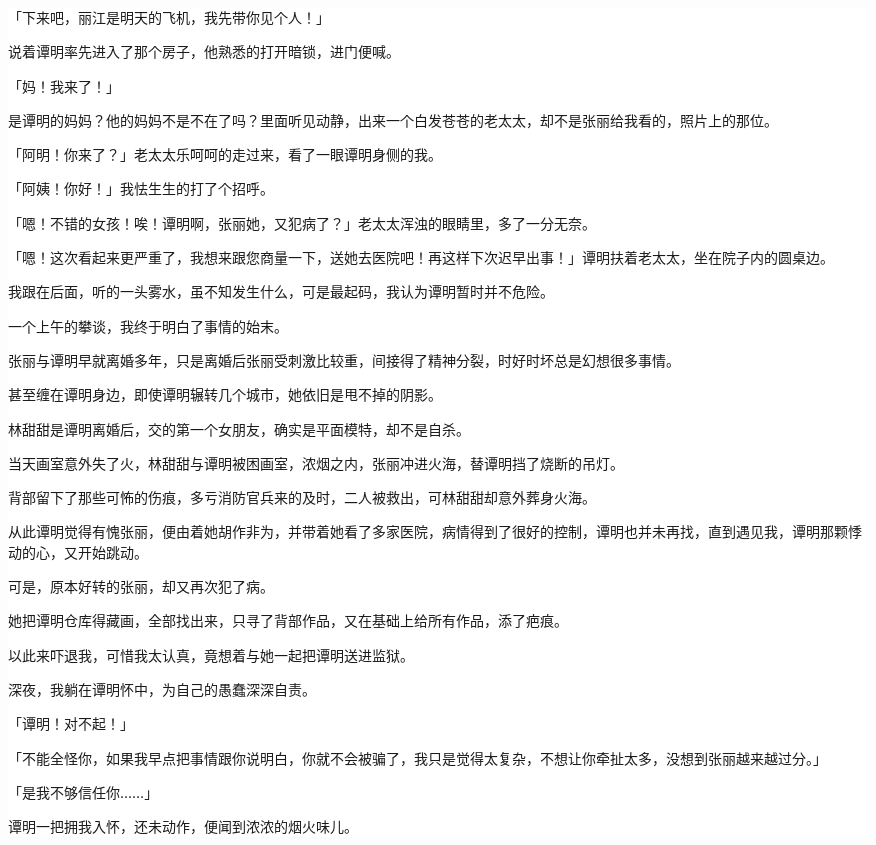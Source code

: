 
「下来吧，丽江是明天的飞机，我先带你见个人！」


说着谭明率先进入了那个房子，他熟悉的打开暗锁，进门便喊。


「妈！我来了！」


是谭明的妈妈？他的妈妈不是不在了吗？里面听见动静，出来一个白发苍苍的老太太，却不是张丽给我看的，照片上的那位。


「阿明！你来了？」老太太乐呵呵的走过来，看了一眼谭明身侧的我。


「阿姨！你好！」我怯生生的打了个招呼。


「嗯！不错的女孩！唉！谭明啊，张丽她，又犯病了？」老太太浑浊的眼睛里，多了一分无奈。


「嗯！这次看起来更严重了，我想来跟您商量一下，送她去医院吧！再这样下次迟早出事！」谭明扶着老太太，坐在院子内的圆桌边。


我跟在后面，听的一头雾水，虽不知发生什么，可是最起码，我认为谭明暂时并不危险。


一个上午的攀谈，我终于明白了事情的始末。


张丽与谭明早就离婚多年，只是离婚后张丽受刺激比较重，间接得了精神分裂，时好时坏总是幻想很多事情。


甚至缠在谭明身边，即使谭明辗转几个城市，她依旧是甩不掉的阴影。


林甜甜是谭明离婚后，交的第一个女朋友，确实是平面模特，却不是自杀。


当天画室意外失了火，林甜甜与谭明被困画室，浓烟之内，张丽冲进火海，替谭明挡了烧断的吊灯。


背部留下了那些可怖的伤痕，多亏消防官兵来的及时，二人被救出，可林甜甜却意外葬身火海。


从此谭明觉得有愧张丽，便由着她胡作非为，并带着她看了多家医院，病情得到了很好的控制，谭明也并未再找，直到遇见我，谭明那颗悸动的心，又开始跳动。


可是，原本好转的张丽，却又再次犯了病。


她把谭明仓库得藏画，全部找出来，只寻了背部作品，又在基础上给所有作品，添了疤痕。


以此来吓退我，可惜我太认真，竟想着与她一起把谭明送进监狱。


深夜，我躺在谭明怀中，为自己的愚蠢深深自责。


「谭明！对不起！」


「不能全怪你，如果我早点把事情跟你说明白，你就不会被骗了，我只是觉得太复杂，不想让你牵扯太多，没想到张丽越来越过分。」


「是我不够信任你……」


谭明一把拥我入怀，还未动作，便闻到浓浓的烟火味儿。

